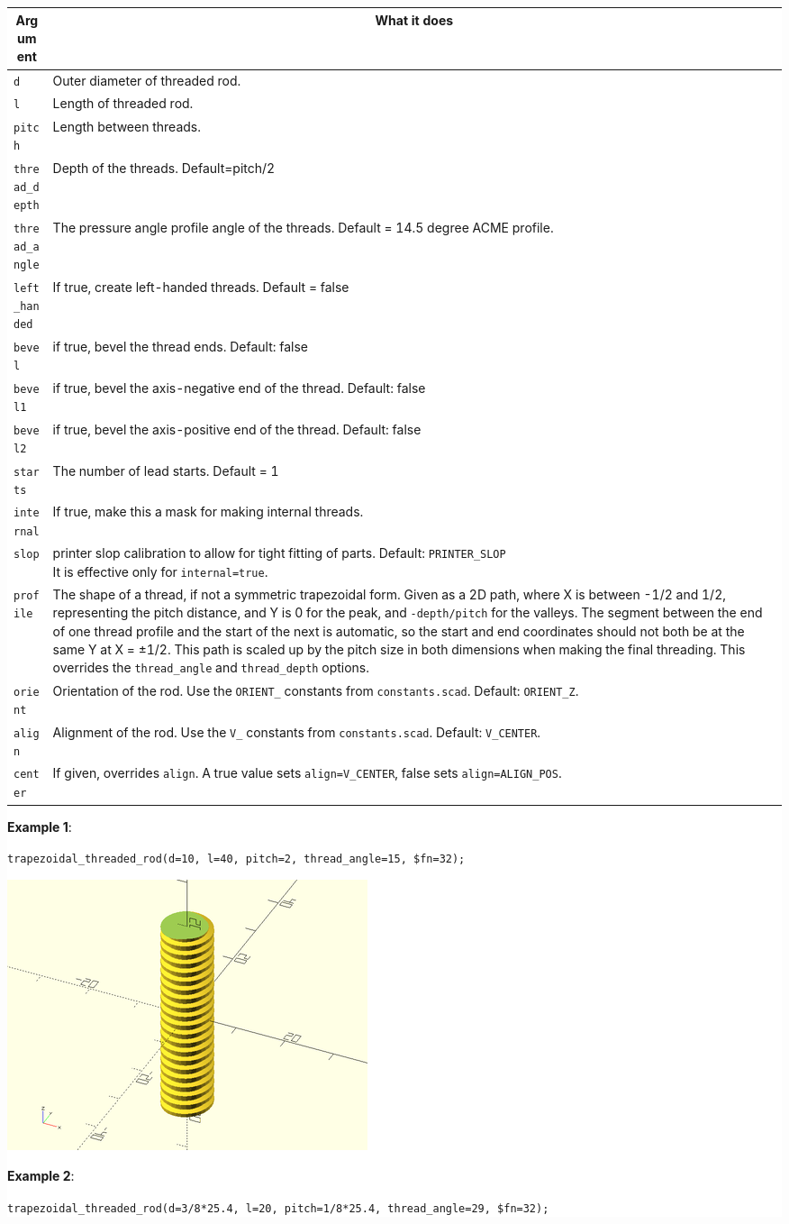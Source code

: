 Argument        | What it does
--------------- | ------------------------------
`d`             | Outer diameter of threaded rod.
`l`             | Length of threaded rod.
`pitch`         | Length between threads.
`thread_depth`  | Depth of the threads.  Default=pitch/2
`thread_angle`  | The pressure angle profile angle of the threads.  Default = 14.5 degree ACME profile.
`left_handed`   | If true, create left-handed threads.  Default = false
`bevel`         | if true, bevel the thread ends.  Default: false
`bevel1`        | if true, bevel the axis-negative end of the thread.  Default: false
`bevel2`        | if true, bevel the axis-positive end of the thread.  Default: false
`starts`        | The number of lead starts.  Default = 1
`internal`      | If true, make this a mask for making internal threads.
`slop`          | printer slop calibration to allow for tight fitting of parts.  Default: `PRINTER_SLOP`<br/>It is effective only for `internal=true`.
`profile`       | The shape of a thread, if not a symmetric trapezoidal form.  Given as a 2D path, where X is between -1/2 and 1/2, representing the pitch distance, and Y is 0 for the peak, and `-depth/pitch` for the valleys.  The segment between the end of one thread profile and the start of the next is automatic, so the start and end coordinates should not both be at the same Y at X = ±1/2.  This path is scaled up by the pitch size in both dimensions when making the final threading.  This overrides the `thread_angle` and `thread_depth` options.
`orient`        | Orientation of the rod.  Use the `ORIENT_` constants from `constants.scad`.  Default: `ORIENT_Z`.
`align`         | Alignment of the rod.  Use the `V_` constants from `constants.scad`.  Default: `V_CENTER`.
`center`        | If given, overrides `align`.  A true value sets `align=V_CENTER`, false sets `align=ALIGN_POS`.

**Example 1**:

    trapezoidal_threaded_rod(d=10, l=40, pitch=2, thread_angle=15, $fn=32);

![trapezoidal\_threaded\_rod() Example 1](images/threading/trapezoidal_threaded_rod.png)

**Example 2**:

    trapezoidal_threaded_rod(d=3/8*25.4, l=20, pitch=1/8*25.4, thread_angle=29, $fn=32);
